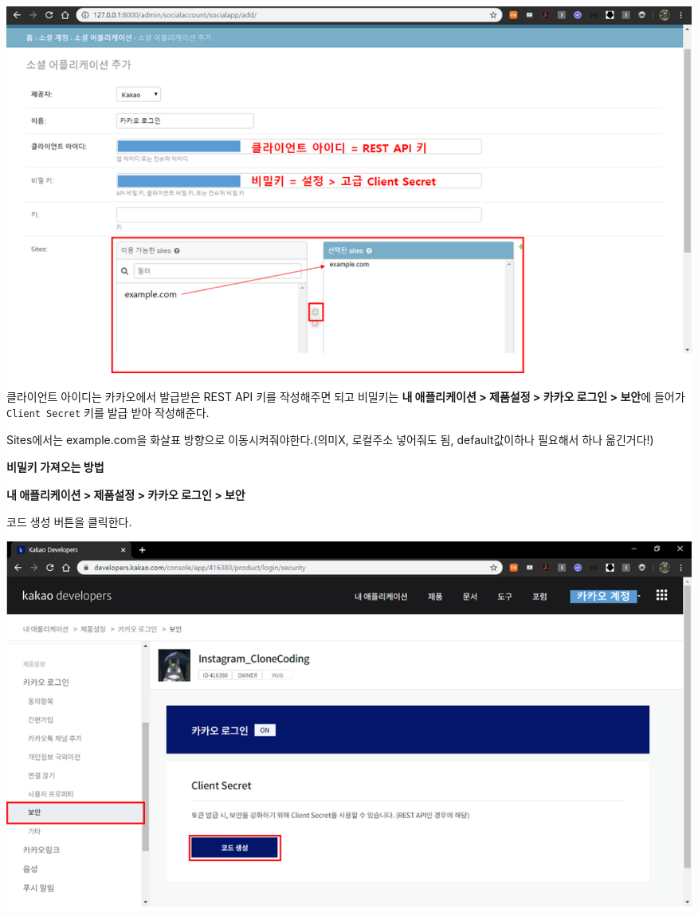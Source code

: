 ![image-20200328222231827](images/image-20200328222231827.png)

클라이언트 아이디는 카카오에서 발급받은 REST API 키를 작성해주면 되고 비밀키는 **내 애플리케이션 > 제품설정 > 카카오 로그인 > 보안**에 들어가 `Client Secret` 키를 발급 받아 작성해준다.

Sites에서는 example.com을 화살표 방향으로 이동시켜줘야한다.(의미X, 로컬주소 넣어줘도 됨, default값이하나 필요해서 하나 옮긴거다!)

**비밀키 가져오는 방법** 

**내 애플리케이션 > 제품설정 > 카카오 로그인 > 보안**

코드 생성 버튼을 클릭한다.

![image-20200401015503635](images/image-20200401015503635.png)
